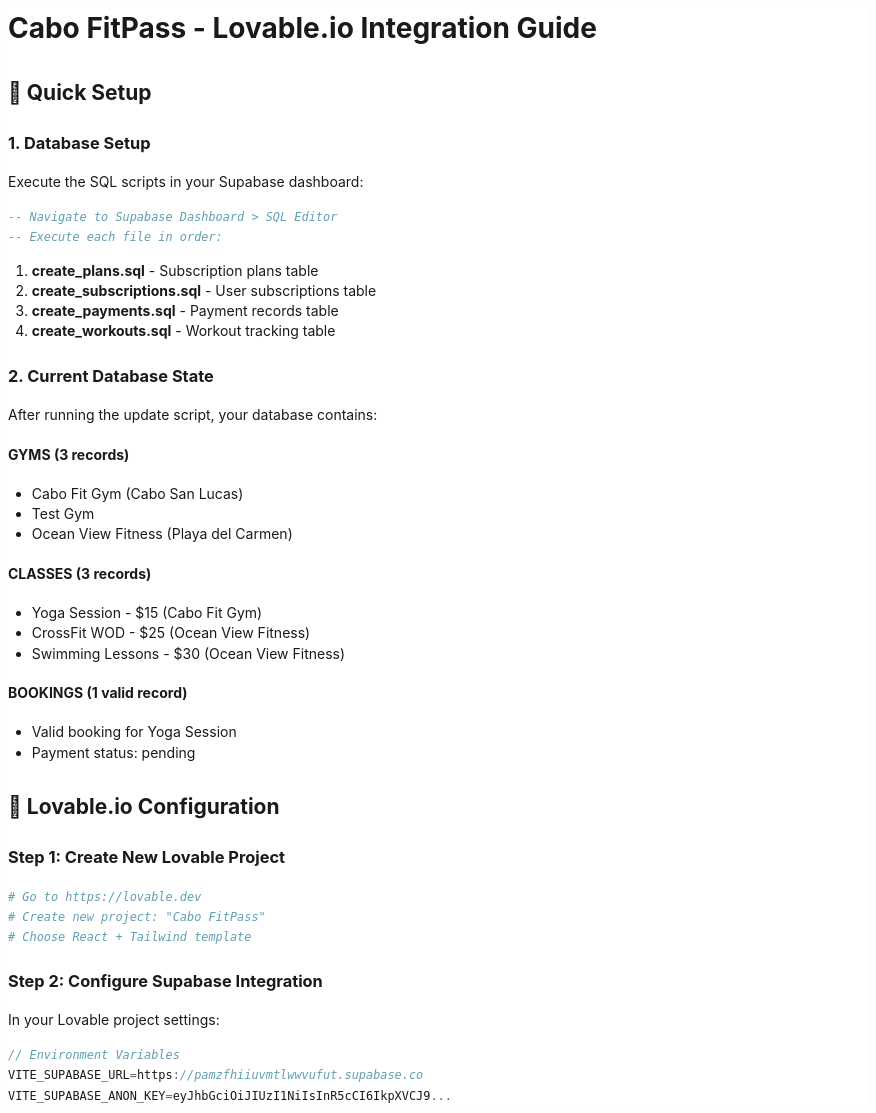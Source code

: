 # Cabo FitPass - Lovable.io Integration Guide

## 🚀 Quick Setup

### 1. Database Setup
Execute the SQL scripts in your Supabase dashboard:

```sql
-- Navigate to Supabase Dashboard > SQL Editor
-- Execute each file in order:
```

1. **create_plans.sql** - Subscription plans table
2. **create_subscriptions.sql** - User subscriptions table  
3. **create_payments.sql** - Payment records table
4. **create_workouts.sql** - Workout tracking table

### 2. Current Database State

After running the update script, your database contains:

#### **GYMS** (3 records)
- Cabo Fit Gym (Cabo San Lucas)
- Test Gym 
- Ocean View Fitness (Playa del Carmen)

#### **CLASSES** (3 records)
- Yoga Session - $15 (Cabo Fit Gym)
- CrossFit WOD - $25 (Ocean View Fitness)
- Swimming Lessons - $30 (Ocean View Fitness)

#### **BOOKINGS** (1 valid record)
- Valid booking for Yoga Session
- Payment status: pending

## 🔧 Lovable.io Configuration

### Step 1: Create New Lovable Project
```bash
# Go to https://lovable.dev
# Create new project: "Cabo FitPass"
# Choose React + Tailwind template
```

### Step 2: Configure Supabase Integration
In your Lovable project settings:

```javascript
// Environment Variables
VITE_SUPABASE_URL=https://pamzfhiiuvmtlwwvufut.supabase.co
VITE_SUPABASE_ANON_KEY=eyJhbGciOiJIUzI1NiIsInR5cCI6IkpXVCJ9...
```
